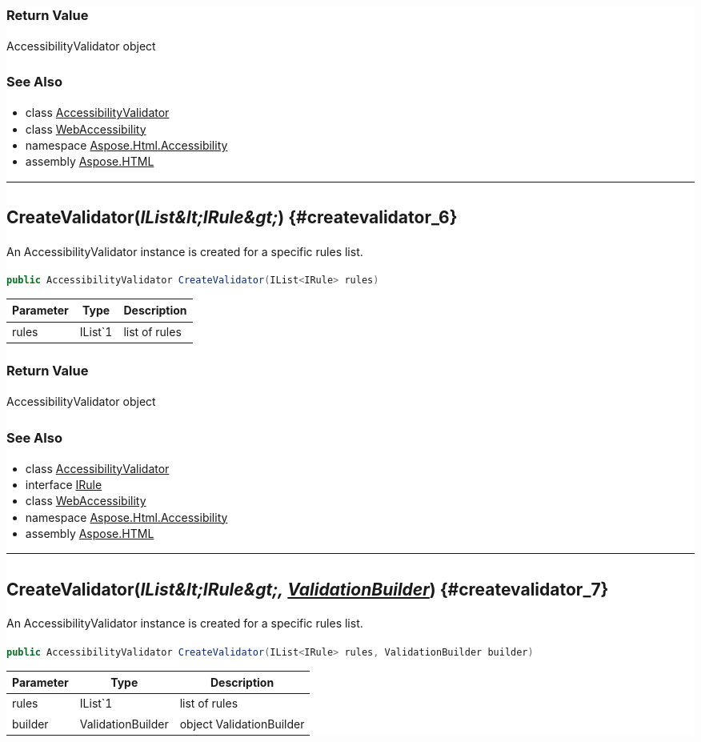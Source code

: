 ### Return Value

AccessibilityValidator object

### See Also

* class [AccessibilityValidator](../../accessibilityvalidator/)
* class [WebAccessibility](../)
* namespace [Aspose.Html.Accessibility](../../../aspose.html.accessibility/)
* assembly [Aspose.HTML](../../../)

---

## CreateValidator(*IList&amp;lt;IRule&amp;gt;*) {#createvalidator_6}

An AccessibilityValidator instance is created for a specific rules list.

```csharp
public AccessibilityValidator CreateValidator(IList<IRule> rules)
```

| Parameter | Type | Description |
| --- | --- | --- |
| rules | IList`1 | list of rules |

### Return Value

AccessibilityValidator object

### See Also

* class [AccessibilityValidator](../../accessibilityvalidator/)
* interface [IRule](../../irule/)
* class [WebAccessibility](../)
* namespace [Aspose.Html.Accessibility](../../../aspose.html.accessibility/)
* assembly [Aspose.HTML](../../../)

---

## CreateValidator(*IList&amp;lt;IRule&amp;gt;, [ValidationBuilder](../../validationbuilder/)*) {#createvalidator_7}

An AccessibilityValidator instance is created for a specific rules list.

```csharp
public AccessibilityValidator CreateValidator(IList<IRule> rules, ValidationBuilder builder)
```

| Parameter | Type | Description |
| --- | --- | --- |
| rules | IList`1 | list of rules |
| builder | ValidationBuilder | object ValidationBuilder |
